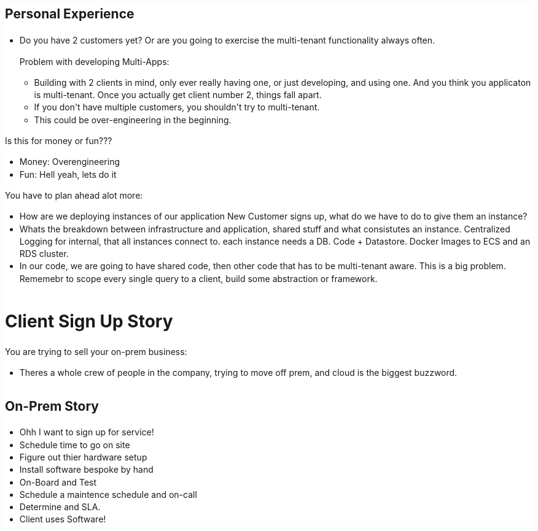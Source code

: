
Personal Experience
---
  * Do you have 2 customers yet?
    Or are you going to exercise the multi-tenant functionality
    always often.

    Problem with developing Multi-Apps:
      - Building with 2 clients in mind, only ever
        really having one, or just developing, and using
        one. And you think you applicaton is multi-tenant.
        Once you actually get client number 2, things fall apart.
      - If you don't have multiple customers, you shouldn't try to
        multi-tenant.
      - This could be over-engineering in the beginning.

Is this for money or fun???
  - Money: Overengineering
  - Fun: Hell yeah, lets do it


You have to plan ahead alot more:
  * How are we deploying instances of our application
    New Customer signs up, what do we have to do
    to give them an instance?
  * Whats the breakdown between infrastructure and application,
    shared stuff and what consistutes an instance.
    Centralized Logging for internal, that all instances connect to.
    each instance needs a DB.
    Code + Datastore. Docker Images to ECS and an RDS cluster.
  * In our code, we are going to have shared code, then other code
    that has to be multi-tenant aware. This is a big problem.
    Rememebr to scope every single query to a client, build some
    abstraction or framework.



Client Sign Up Story
====================

You are trying to sell your on-prem business:
  * Theres a whole crew of people in the company,
    trying to move off prem, and cloud is the biggest
    buzzword.


## On-Prem Story
  * Ohh I want to sign up for service!
  * Schedule time to go on site
  * Figure out thier hardware setup
  * Install software bespoke by hand
  * On-Board and Test
  * Schedule a maintence schedule and on-call
  * Determine and SLA.
  * Client uses Software!
